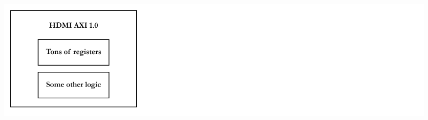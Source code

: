 <img src="./Lab 7.assets/image-20231114065609341.png" alt="image-20231114065609341" style="zoom:33%;" />